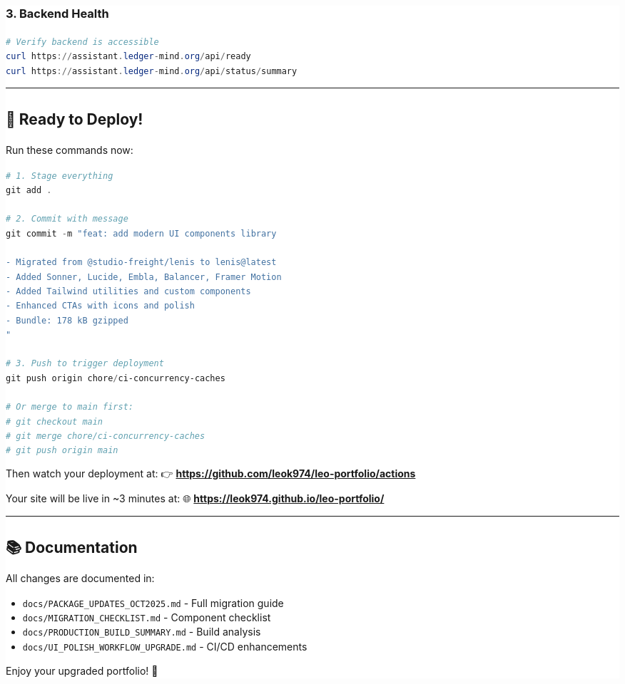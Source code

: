 ### 3. Backend Health
```powershell
# Verify backend is accessible
curl https://assistant.ledger-mind.org/api/ready
curl https://assistant.ledger-mind.org/api/status/summary
```

---

## 🎉 Ready to Deploy!

Run these commands now:

```powershell
# 1. Stage everything
git add .

# 2. Commit with message
git commit -m "feat: add modern UI components library

- Migrated from @studio-freight/lenis to lenis@latest
- Added Sonner, Lucide, Embla, Balancer, Framer Motion
- Added Tailwind utilities and custom components
- Enhanced CTAs with icons and polish
- Bundle: 178 kB gzipped
"

# 3. Push to trigger deployment
git push origin chore/ci-concurrency-caches

# Or merge to main first:
# git checkout main
# git merge chore/ci-concurrency-caches  
# git push origin main
```

Then watch your deployment at:
👉 **https://github.com/leok974/leo-portfolio/actions**

Your site will be live in ~3 minutes at:
🌐 **https://leok974.github.io/leo-portfolio/**

---

## 📚 Documentation

All changes are documented in:
- `docs/PACKAGE_UPDATES_OCT2025.md` - Full migration guide
- `docs/MIGRATION_CHECKLIST.md` - Component checklist
- `docs/PRODUCTION_BUILD_SUMMARY.md` - Build analysis
- `docs/UI_POLISH_WORKFLOW_UPGRADE.md` - CI/CD enhancements

Enjoy your upgraded portfolio! 🚀

